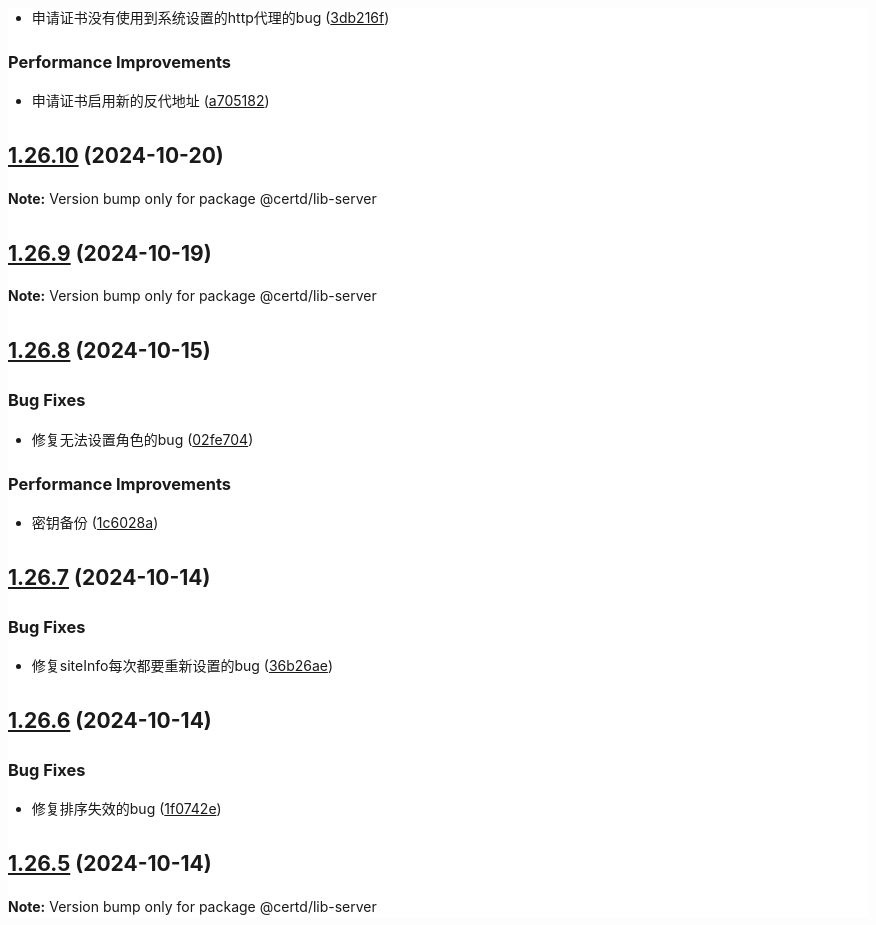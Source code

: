 * 申请证书没有使用到系统设置的http代理的bug ([3db216f](https://github.com/certd/certd/commit/3db216f515ba404cb4330fdab452971b22a50f08))

### Performance Improvements

* 申请证书启用新的反代地址 ([a705182](https://github.com/certd/certd/commit/a705182b85e51157883e48f23463263793bf3c12))

## [1.26.10](https://github.com/certd/certd/compare/v1.26.9...v1.26.10) (2024-10-20)

**Note:** Version bump only for package @certd/lib-server

## [1.26.9](https://github.com/certd/certd/compare/v1.26.8...v1.26.9) (2024-10-19)

**Note:** Version bump only for package @certd/lib-server

## [1.26.8](https://github.com/certd/certd/compare/v1.26.7...v1.26.8) (2024-10-15)

### Bug Fixes

* 修复无法设置角色的bug ([02fe704](https://github.com/certd/certd/commit/02fe704769edb25fea5ffd85a51a5530864b37b3))

### Performance Improvements

* 密钥备份 ([1c6028a](https://github.com/certd/certd/commit/1c6028abcf8849163462bb2f8441b6838357e09b))

## [1.26.7](https://github.com/certd/certd/compare/v1.26.6...v1.26.7) (2024-10-14)

### Bug Fixes

* 修复siteInfo每次都要重新设置的bug ([36b26ae](https://github.com/certd/certd/commit/36b26ae9f5c7a53c1c2546fb79b2ea451b854abf))

## [1.26.6](https://github.com/certd/certd/compare/v1.26.5...v1.26.6) (2024-10-14)

### Bug Fixes

* 修复排序失效的bug ([1f0742e](https://github.com/certd/certd/commit/1f0742ef9f0caae0c7e713acf0fd3cebf5d63875))

## [1.26.5](https://github.com/certd/certd/compare/v1.26.4...v1.26.5) (2024-10-14)

**Note:** Version bump only for package @certd/lib-server
